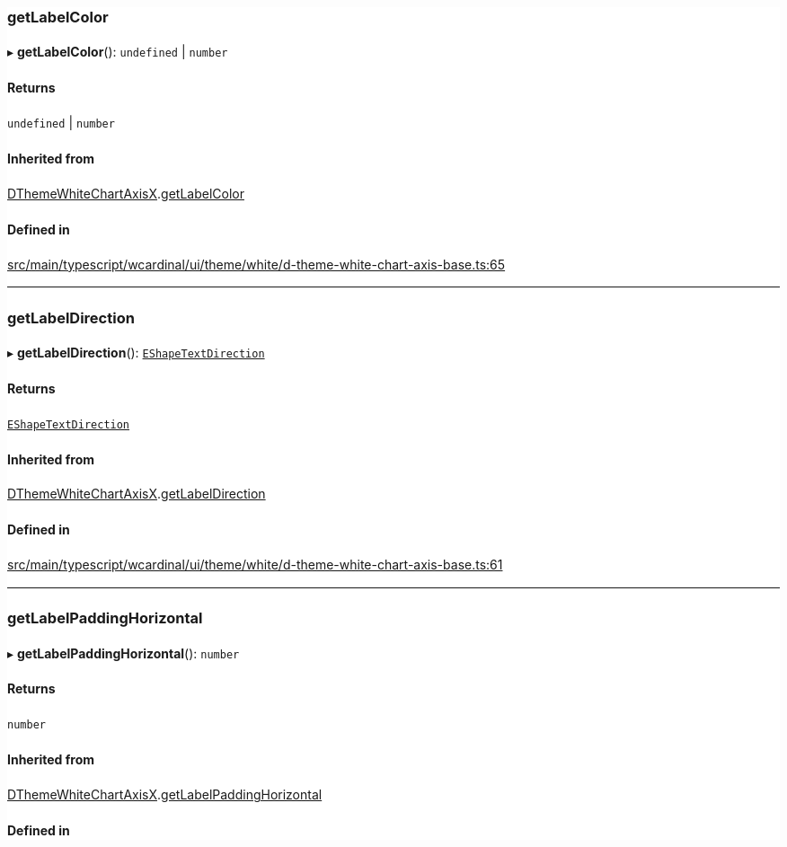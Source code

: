 ### getLabelColor

▸ **getLabelColor**(): `undefined` \| `number`

#### Returns

`undefined` \| `number`

#### Inherited from

[DThemeWhiteChartAxisX](DThemeWhiteChartAxisX.md).[getLabelColor](DThemeWhiteChartAxisX.md#getlabelcolor)

#### Defined in

[src/main/typescript/wcardinal/ui/theme/white/d-theme-white-chart-axis-base.ts:65](https://github.com/winter-cardinal/winter-cardinal-ui/blob/v0.442.0/src/main/typescript/wcardinal/ui/theme/white/d-theme-white-chart-axis-base.ts#L65)

___

### getLabelDirection

▸ **getLabelDirection**(): [`EShapeTextDirection`](../index.md#eshapetextdirection)

#### Returns

[`EShapeTextDirection`](../index.md#eshapetextdirection)

#### Inherited from

[DThemeWhiteChartAxisX](DThemeWhiteChartAxisX.md).[getLabelDirection](DThemeWhiteChartAxisX.md#getlabeldirection)

#### Defined in

[src/main/typescript/wcardinal/ui/theme/white/d-theme-white-chart-axis-base.ts:61](https://github.com/winter-cardinal/winter-cardinal-ui/blob/v0.442.0/src/main/typescript/wcardinal/ui/theme/white/d-theme-white-chart-axis-base.ts#L61)

___

### getLabelPaddingHorizontal

▸ **getLabelPaddingHorizontal**(): `number`

#### Returns

`number`

#### Inherited from

[DThemeWhiteChartAxisX](DThemeWhiteChartAxisX.md).[getLabelPaddingHorizontal](DThemeWhiteChartAxisX.md#getlabelpaddinghorizontal)

#### Defined in
